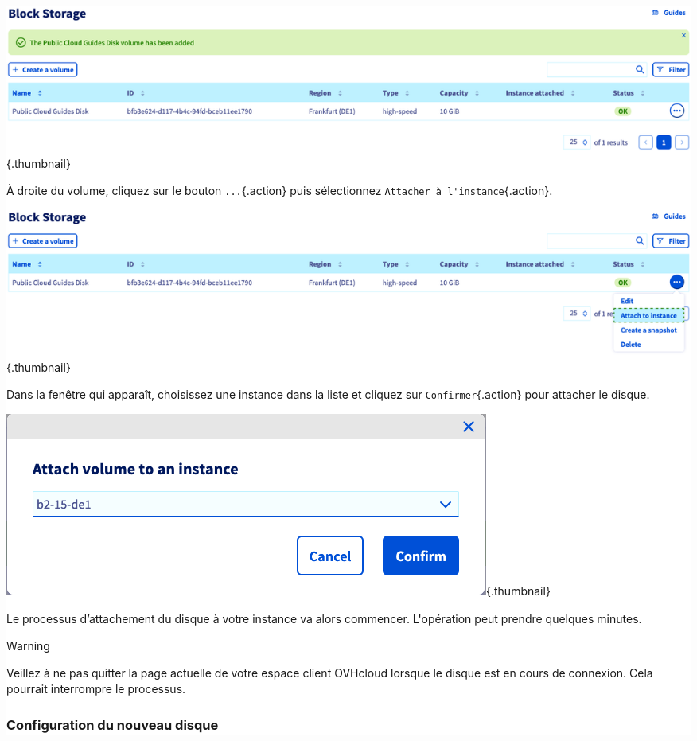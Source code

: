 ![configure disk](images/avolume03.png){.thumbnail}

À droite du volume, cliquez sur le bouton `...`{.action} puis sélectionnez `Attacher à l'instance`{.action}.

![attach disk 01](images/avolume04.png){.thumbnail}

Dans la fenêtre qui apparaît, choisissez une instance dans la liste et cliquez sur `Confirmer`{.action} pour attacher le disque.

![attach disk 02](images/avolume05.png){.thumbnail}

Le processus d’attachement du disque à votre instance va alors commencer. L'opération peut prendre quelques minutes.

> [!warning]
> Veillez à ne pas quitter la page actuelle de votre espace client OVHcloud lorsque le disque est en cours de connexion. Cela pourrait interrompre le processus.
>

### Configuration du nouveau disque
